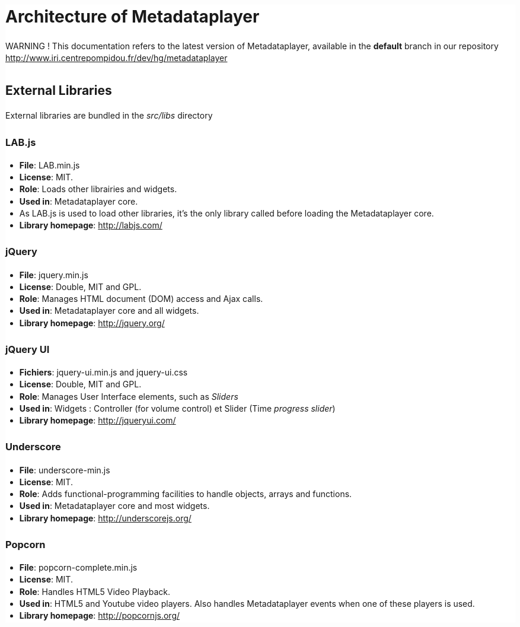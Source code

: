 # Architecture of Metadataplayer #

WARNING !
This documentation refers to the latest version of Metadataplayer, available in the **default** branch in our repository
http://www.iri.centrepompidou.fr/dev/hg/metadataplayer

## External Libraries ##

External libraries are bundled in the *src/libs* directory

### LAB.js ###

- **File**: LAB.min.js
- **License**: MIT.
- **Role**: Loads other librairies and widgets.
- **Used in**: Metadataplayer core.
- As LAB.js is used to load other libraries, it’s the only library called before loading the Metadataplayer core.
- **Library homepage**: http://labjs.com/

### jQuery ###

- **File**: jquery.min.js
- **License**: Double, MIT and GPL.
- **Role**: Manages HTML document (DOM) access and Ajax calls.
- **Used in**: Metadataplayer core and all widgets.
- **Library homepage**: http://jquery.org/

### jQuery UI ###

- **Fichiers**: jquery-ui.min.js and jquery-ui.css
- **License**: Double, MIT and GPL.
- **Role**: Manages User Interface elements, such as *Sliders*
- **Used in**: Widgets : Controller (for volume control) et Slider (Time *progress slider*)
- **Library homepage**: http://jqueryui.com/

### Underscore ###

- **File**: underscore-min.js
- **License**: MIT.
- **Role**: Adds functional-programming facilities to handle objects, arrays and functions.
- **Used in**: Metadataplayer core and most widgets.
- **Library homepage**: http://underscorejs.org/

### Popcorn ###

- **File**: popcorn-complete.min.js
- **License**: MIT.
- **Role**: Handles HTML5 Video Playback.
- **Used in**: HTML5 and Youtube video players. Also handles Metadataplayer events when one of these players is used.
- **Library homepage**: http://popcornjs.org/
